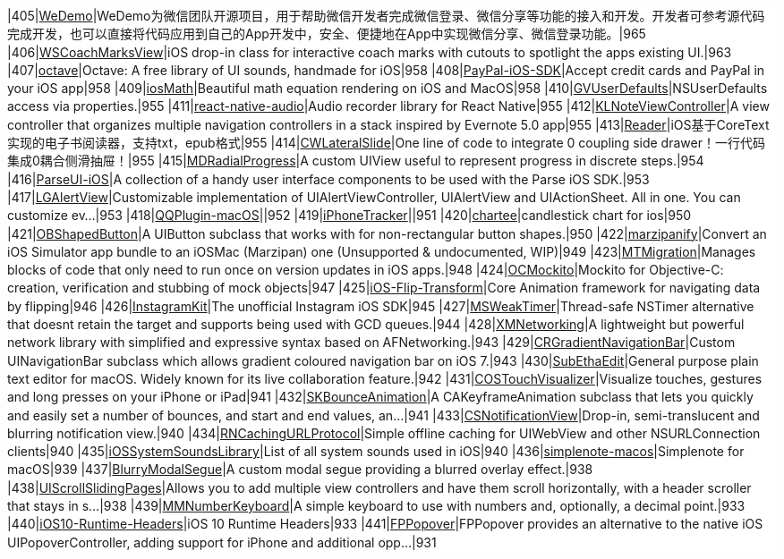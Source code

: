 |405|[WeDemo](https://github.com/Tencent/WeDemo)|WeDemo为微信团队开源项目，用于帮助微信开发者完成微信登录、微信分享等功能的接入和开发。开发者可参考源代码完成开发，也可以直接将代码应用到自己的App开发中，安全、便捷地在App中实现微信分享、微信登录功能。|965
|406|[WSCoachMarksView](https://github.com/workshirt/WSCoachMarksView)|iOS drop-in class for interactive coach marks with cutouts to spotlight the apps existing UI.|963
|407|[octave](https://github.com/scopegate/octave)|Octave: A free library of UI sounds, handmade for iOS|958
|408|[PayPal-iOS-SDK](https://github.com/paypal/PayPal-iOS-SDK)|Accept credit cards and PayPal in your iOS app|958
|409|[iosMath](https://github.com/kostub/iosMath)|Beautiful math equation rendering on iOS and MacOS|958
|410|[GVUserDefaults](https://github.com/gangverk/GVUserDefaults)|NSUserDefaults access via properties.|955
|411|[react-native-audio](https://github.com/jsierles/react-native-audio)|Audio recorder library for React Native|955
|412|[KLNoteViewController](https://github.com/KieranLafferty/KLNoteViewController)|A view controller that organizes multiple navigation controllers in a stack inspired by Evernote 5.0 app|955
|413|[Reader](https://github.com/GGGHub/Reader)|iOS基于CoreText实现的电子书阅读器，支持txt，epub格式|955
|414|[CWLateralSlide](https://github.com/ChavezChen/CWLateralSlide)|One line of code to integrate 0 coupling side drawer！一行代码集成0耦合侧滑抽屉！|955
|415|[MDRadialProgress](https://github.com/mdinacci/MDRadialProgress)|A custom UIView useful to represent progress in discrete steps.|954
|416|[ParseUI-iOS](https://github.com/parse-community/ParseUI-iOS)|A collection of a handy user interface components to be used with the Parse iOS SDK.|953
|417|[LGAlertView](https://github.com/Friend-LGA/LGAlertView)|Customizable implementation of UIAlertViewController, UIAlertView and UIActionSheet. All in one. You can customize ev…|953
|418|[QQPlugin-macOS](https://github.com/TKkk-iOSer/QQPlugin-macOS)||952
|419|[iPhoneTracker](https://github.com/petewarden/iPhoneTracker)||951
|420|[chartee](https://github.com/zhiyu/chartee)|candlestick chart for ios|950
|421|[OBShapedButton](https://github.com/ole/OBShapedButton)|A UIButton subclass that works with for non-rectangular button shapes.|950
|422|[marzipanify](https://github.com/steventroughtonsmith/marzipanify)|Convert an iOS Simulator app bundle to an iOSMac (Marzipan) one (Unsupported & undocumented, WIP)|949
|423|[MTMigration](https://github.com/mysterioustrousers/MTMigration)|Manages blocks of code that only need to run once on version updates in iOS apps.|948
|424|[OCMockito](https://github.com/jonreid/OCMockito)|Mockito for Objective-C: creation, verification and stubbing of mock objects|947
|425|[iOS-Flip-Transform](https://github.com/Dillion/iOS-Flip-Transform)|Core Animation framework for navigating data by flipping|946
|426|[InstagramKit](https://github.com/shyambhat/InstagramKit)|The unofficial Instagram iOS SDK|945
|427|[MSWeakTimer](https://github.com/mindsnacks/MSWeakTimer)|Thread-safe NSTimer alternative that doesnt retain the target and supports being used with GCD queues.|944
|428|[XMNetworking](https://github.com/kangzubin/XMNetworking)|A lightweight but powerful network library with simplified and expressive syntax based on AFNetworking.|943
|429|[CRGradientNavigationBar](https://github.com/christianroman/CRGradientNavigationBar)|Custom UINavigationBar subclass which allows gradient coloured navigation bar on iOS 7.|943
|430|[SubEthaEdit](https://github.com/subethaedit/SubEthaEdit)|General purpose plain text editor for macOS. Widely known for its live collaboration feature.|942
|431|[COSTouchVisualizer](https://github.com/conopsys/COSTouchVisualizer)|Visualize touches, gestures and long presses on your iPhone or iPad|941
|432|[SKBounceAnimation](https://github.com/khanlou/SKBounceAnimation)|A CAKeyframeAnimation subclass that lets you quickly and easily set a number of bounces, and start and end values, an…|941
|433|[CSNotificationView](https://github.com/problame/CSNotificationView)|Drop-in, semi-translucent and blurring notification view.|940
|434|[RNCachingURLProtocol](https://github.com/rnapier/RNCachingURLProtocol)|Simple offline caching for UIWebView and other NSURLConnection clients|940
|435|[iOSSystemSoundsLibrary](https://github.com/TUNER88/iOSSystemSoundsLibrary)|List of all system sounds used in iOS|940
|436|[simplenote-macos](https://github.com/Automattic/simplenote-macos)|Simplenote for macOS|939
|437|[BlurryModalSegue](https://github.com/Citrrus/BlurryModalSegue)|A custom modal segue providing a blurred overlay effect.|938
|438|[UIScrollSlidingPages](https://github.com/TomThorpe/UIScrollSlidingPages)|Allows you to add multiple view controllers and have them scroll horizontally, with a header scroller that stays in s…|938
|439|[MMNumberKeyboard](https://github.com/matmartinez/MMNumberKeyboard)|A simple keyboard to use with numbers and, optionally, a decimal point.|933
|440|[iOS10-Runtime-Headers](https://github.com/JaviSoto/iOS10-Runtime-Headers)|iOS 10 Runtime Headers|933
|441|[FPPopover](https://github.com/alvises/FPPopover)|FPPopover provides an alternative to the native iOS UIPopoverController, adding support for iPhone and additional opp…|931